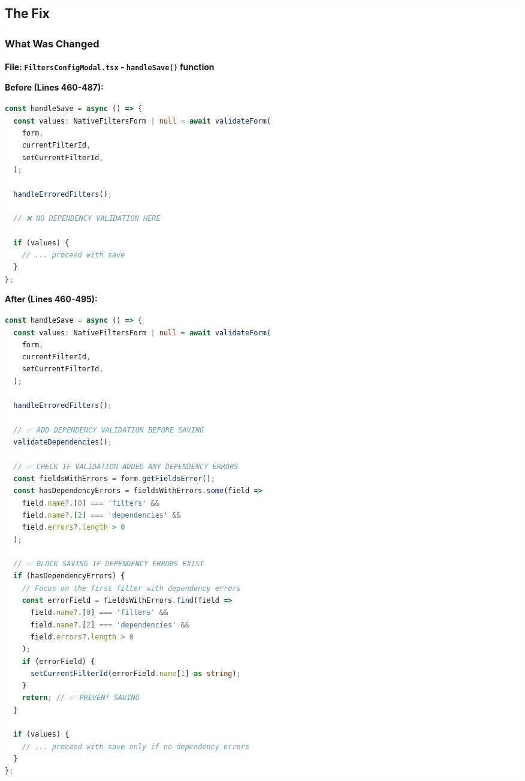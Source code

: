 ## The Fix

### What Was Changed
**File: `FiltersConfigModal.tsx` - `handleSave()` function**

**Before (Lines 460-487):**
```typescript
const handleSave = async () => {
  const values: NativeFiltersForm | null = await validateForm(
    form,
    currentFilterId,
    setCurrentFilterId,
  );

  handleErroredFilters();

  // ❌ NO DEPENDENCY VALIDATION HERE

  if (values) {
    // ... proceed with save
  }
};
```

**After (Lines 460-495):**
```typescript
const handleSave = async () => {
  const values: NativeFiltersForm | null = await validateForm(
    form,
    currentFilterId,
    setCurrentFilterId,
  );

  handleErroredFilters();

  // ✅ ADD DEPENDENCY VALIDATION BEFORE SAVING
  validateDependencies();
  
  // ✅ CHECK IF VALIDATION ADDED ANY DEPENDENCY ERRORS
  const fieldsWithErrors = form.getFieldsError();
  const hasDependencyErrors = fieldsWithErrors.some(field => 
    field.name?.[0] === 'filters' && 
    field.name?.[2] === 'dependencies' && 
    field.errors?.length > 0
  );

  // ✅ BLOCK SAVING IF DEPENDENCY ERRORS EXIST
  if (hasDependencyErrors) {
    // Focus on the first filter with dependency errors
    const errorField = fieldsWithErrors.find(field => 
      field.name?.[0] === 'filters' && 
      field.name?.[2] === 'dependencies' && 
      field.errors?.length > 0
    );
    if (errorField) {
      setCurrentFilterId(errorField.name[1] as string);
    }
    return; // ✅ PREVENT SAVING
  }

  if (values) {
    // ... proceed with save only if no dependency errors
  }
};
```